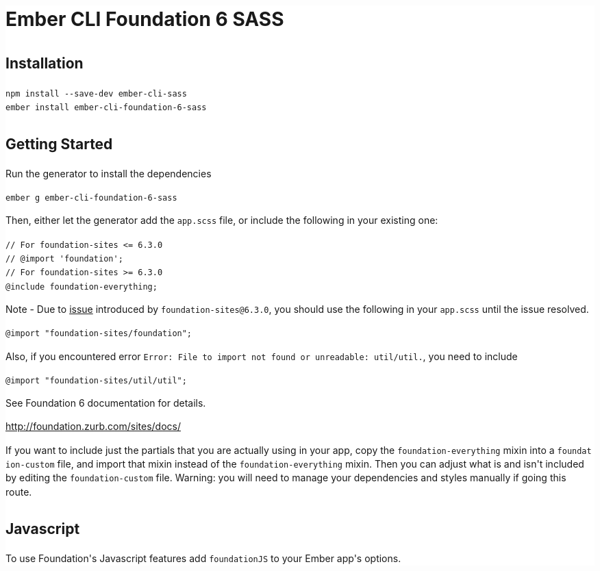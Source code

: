 # Ember CLI Foundation 6 SASS

## Installation

```
npm install --save-dev ember-cli-sass
ember install ember-cli-foundation-6-sass
```

## Getting Started

Run the generator to install the dependencies

```bash
ember g ember-cli-foundation-6-sass
```

Then, either let the generator add the `app.scss` file, or include the following in your existing one:

```
// For foundation-sites <= 6.3.0
// @import 'foundation';
// For foundation-sites >= 6.3.0
@include foundation-everything;
```
Note - Due to [issue](https://github.com/acoustep/ember-cli-foundation-6-sass/issues/44) introduced by `foundation-sites@6.3.0`, you should use the following in your `app.scss` until the issue resolved.
```
@import "foundation-sites/foundation";
```
Also, if you encountered error `Error: File to import not found or unreadable: util/util.`, you need to include
```
@import "foundation-sites/util/util";
```

See Foundation 6 documentation for details.

http://foundation.zurb.com/sites/docs/

If you want to include just the partials that you are actually using in your app, copy the `foundation-everything` mixin
into a `foundation-custom` file, and import that mixin instead of the `foundation-everything` mixin. Then you can adjust
what is and isn't included by editing the `foundation-custom` file. Warning: you will need to manage your dependencies
and styles manually if going this route.

## Javascript

To use Foundation's Javascript features add ```foundationJS``` to your Ember app's options.
